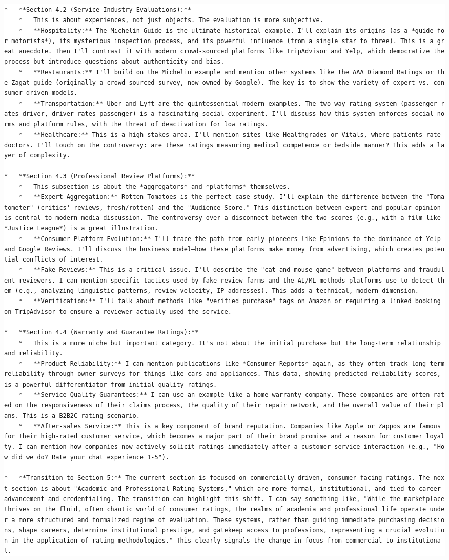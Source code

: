     *   **Section 4.2 (Service Industry Evaluations):**
        *   This is about experiences, not just objects. The evaluation is more subjective.
        *   **Hospitality:** The Michelin Guide is the ultimate historical example. I'll explain its origins (as a *guide for motorists*), its mysterious inspection process, and its powerful influence (from a single star to three). This is a great anecdote. Then I'll contrast it with modern crowd-sourced platforms like TripAdvisor and Yelp, which democratize the process but introduce questions about authenticity and bias.
        *   **Restaurants:** I'll build on the Michelin example and mention other systems like the AAA Diamond Ratings or the Zagat guide (originally a crowd-sourced survey, now owned by Google). The key is to show the variety of expert vs. consumer-driven models.
        *   **Transportation:** Uber and Lyft are the quintessential modern examples. The two-way rating system (passenger rates driver, driver rates passenger) is a fascinating social experiment. I'll discuss how this system enforces social norms and platform rules, with the threat of deactivation for low ratings.
        *   **Healthcare:** This is a high-stakes area. I'll mention sites like Healthgrades or Vitals, where patients rate doctors. I'll touch on the controversy: are these ratings measuring medical competence or bedside manner? This adds a layer of complexity.

    *   **Section 4.3 (Professional Review Platforms):**
        *   This subsection is about the *aggregators* and *platforms* themselves.
        *   **Expert Aggregation:** Rotten Tomatoes is the perfect case study. I'll explain the difference between the "Tomatometer" (critics' reviews, fresh/rotten) and the "Audience Score." This distinction between expert and popular opinion is central to modern media discussion. The controversy over a disconnect between the two scores (e.g., with a film like *Justice League*) is a great illustration.
        *   **Consumer Platform Evolution:** I'll trace the path from early pioneers like Epinions to the dominance of Yelp and Google Reviews. I'll discuss the business model—how these platforms make money from advertising, which creates potential conflicts of interest.
        *   **Fake Reviews:** This is a critical issue. I'll describe the "cat-and-mouse game" between platforms and fraudulent reviewers. I can mention specific tactics used by fake review farms and the AI/ML methods platforms use to detect them (e.g., analyzing linguistic patterns, review velocity, IP addresses). This adds a technical, modern dimension.
        *   **Verification:** I'll talk about methods like "verified purchase" tags on Amazon or requiring a linked booking on TripAdvisor to ensure a reviewer actually used the service.

    *   **Section 4.4 (Warranty and Guarantee Ratings):**
        *   This is a more niche but important category. It's not about the initial purchase but the long-term relationship and reliability.
        *   **Product Reliability:** I can mention publications like *Consumer Reports* again, as they often track long-term reliability through owner surveys for things like cars and appliances. This data, showing predicted reliability scores, is a powerful differentiator from initial quality ratings.
        *   **Service Quality Guarantees:** I can use an example like a home warranty company. These companies are often rated on the responsiveness of their claims process, the quality of their repair network, and the overall value of their plans. This is a B2B2C rating scenario.
        *   **After-sales Service:** This is a key component of brand reputation. Companies like Apple or Zappos are famous for their high-rated customer service, which becomes a major part of their brand promise and a reason for customer loyalty. I can mention how companies now actively solicit ratings immediately after a customer service interaction (e.g., "How did we do? Rate your chat experience 1-5").

    *   **Transition to Section 5:** The current section is focused on commercially-driven, consumer-facing ratings. The next section is about "Academic and Professional Rating Systems," which are more formal, institutional, and tied to career advancement and credentialing. The transition can highlight this shift. I can say something like, "While the marketplace thrives on the fluid, often chaotic world of consumer ratings, the realms of academia and professional life operate under a more structured and formalized regime of evaluation. These systems, rather than guiding immediate purchasing decisions, shape careers, determine institutional prestige, and gatekeep access to professions, representing a crucial evolution in the application of rating methodologies." This clearly signals the change in focus from commercial to institutional.
